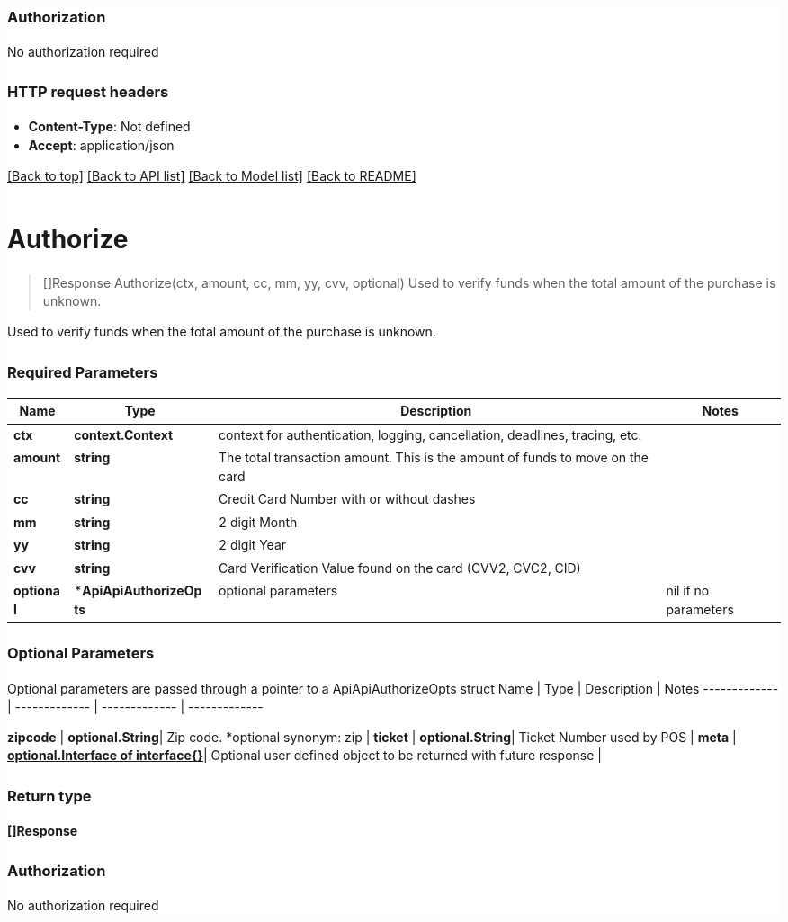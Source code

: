 ### Authorization

No authorization required

### HTTP request headers

 - **Content-Type**: Not defined
 - **Accept**: application/json

[[Back to top]](#) [[Back to API list]](../README.md#documentation-for-api-endpoints) [[Back to Model list]](../README.md#documentation-for-models) [[Back to README]](../README.md)

# **Authorize**
> []Response Authorize(ctx, amount, cc, mm, yy, cvv, optional)
Used to verify funds when the total amount of the purchase is unknown.

Used to verify funds when the total amount of the purchase is unknown.

### Required Parameters

Name | Type | Description  | Notes
------------- | ------------- | ------------- | -------------
 **ctx** | **context.Context** | context for authentication, logging, cancellation, deadlines, tracing, etc.
  **amount** | **string**| The total transaction amount. This is the amount of funds to move on the card | 
  **cc** | **string**| Credit Card Number with or without dashes | 
  **mm** | **string**| 2 digit Month | 
  **yy** | **string**| 2 digit Year | 
  **cvv** | **string**| Card Verification Value found on the card (CVV2, CVC2, CID) | 
 **optional** | ***ApiApiAuthorizeOpts** | optional parameters | nil if no parameters

### Optional Parameters
Optional parameters are passed through a pointer to a ApiApiAuthorizeOpts struct
Name | Type | Description  | Notes
------------- | ------------- | ------------- | -------------





 **zipcode** | **optional.String**| Zip code. *optional synonym: zip | 
 **ticket** | **optional.String**| Ticket Number used by POS | 
 **meta** | [**optional.Interface of interface{}**](.md)| Optional user defined object to be returned with future response | 

### Return type

[**[]Response**](response.md)

### Authorization

No authorization required
